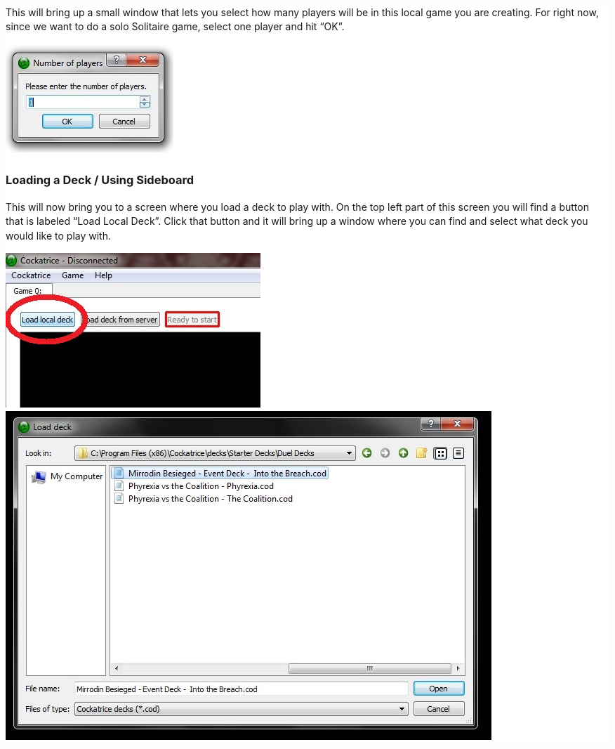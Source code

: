
This will bring up a small window that lets you select how many players
will be in this local game you are creating. For right now, since we
want to do a solo Solitaire game, select one player and hit “OK”.

![image](pics/fetchf010.jpg)

### Loading a Deck / Using Sideboard

This will now bring you to a screen where you load a deck to play with.
On the top left part of this screen you will find a button that is
labeled “Load Local Deck”. Click that button and it will bring up a
window where you can find and select what deck you would like to play
with.

![image](pics/fetchf0d2.jpg) ![image](pics/fetch55a7.jpg)
